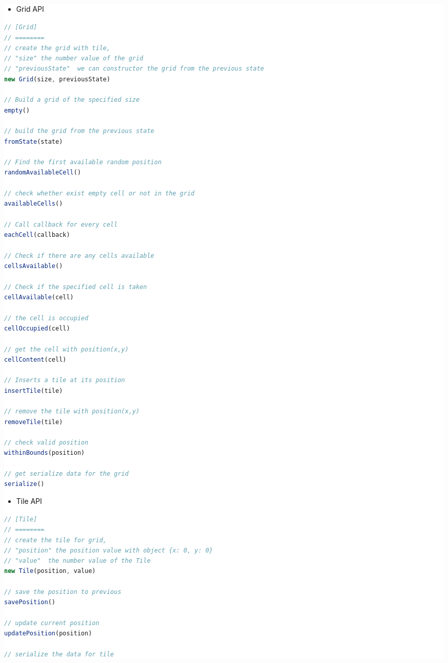 - Grid API
```Javascript
// [Grid]
// ========
// create the grid with tile,
// "size" the number value of the grid
// "previousState"  we can constructor the grid from the previous state
new Grid(size, previousState)

// Build a grid of the specified size
empty()

// build the grid from the previous state
fromState(state)

// Find the first available random position
randomAvailableCell()

// check whether exist empty cell or not in the grid
availableCells()

// Call callback for every cell
eachCell(callback)

// Check if there are any cells available
cellsAvailable()

// Check if the specified cell is taken
cellAvailable(cell)

// the cell is occupied
cellOccupied(cell)

// get the cell with position(x,y)
cellContent(cell)

// Inserts a tile at its position
insertTile(tile)

// remove the tile with position(x,y)
removeTile(tile)

// check valid position
withinBounds(position)

// get serialize data for the grid
serialize()
```

- Tile API
```Javascript
// [Tile]
// ========
// create the tile for grid,
// "position" the position value with object {x: 0, y: 0}
// "value"  the number value of the Tile
new Tile(position, value)

// save the position to previous
savePosition()

// update current position
updatePosition(position)

// serialize the data for tile
```